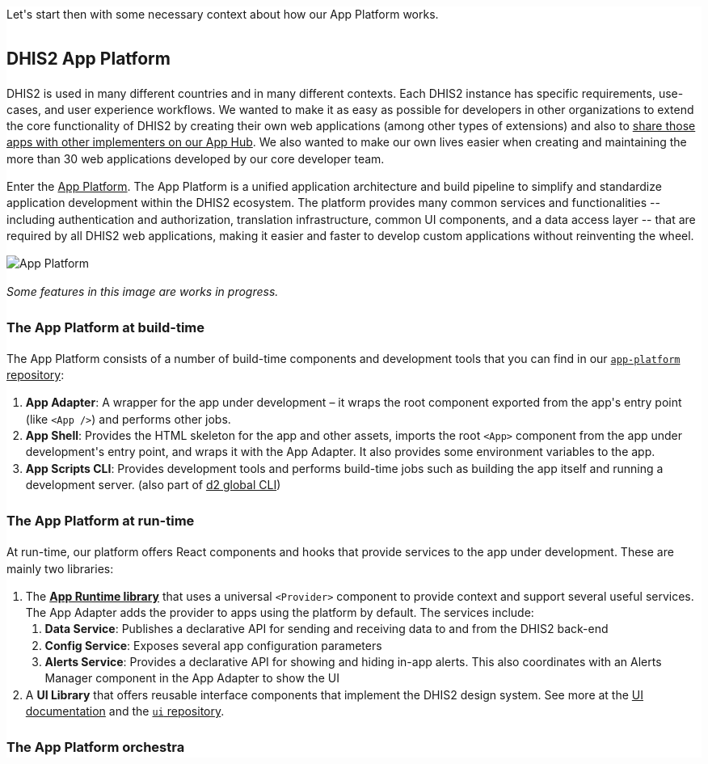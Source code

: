 Let's start then with some necessary context about how our App Platform works.

## DHIS2 App Platform

DHIS2 is used in many different countries and in many different contexts. Each DHIS2 instance has specific requirements, use-cases, and user experience workflows. We wanted to make it as easy as possible for developers in other organizations to extend the core functionality of DHIS2 by creating their own web applications (among other types of extensions) and also to [share those apps with other implementers on our App Hub](https://apps.dhis2.org). We also wanted to make our own lives easier when creating and maintaining the more than 30 web applications developed by our core developer team.

Enter the [App Platform](https://developers.dhis2.org/blog/2019/07/what-is-this-app-platform). The App Platform is a unified application architecture and build pipeline to simplify and standardize application development within the DHIS2 ecosystem. The platform provides many common services and functionalities -- including authentication and authorization, translation infrastructure, common UI components, and a data access layer -- that are required by all DHIS2 web applications, making it easier and faster to develop custom applications without reinventing the wheel.

![App Platform](https://user-images.githubusercontent.com/246555/150789100-ed368e7b-934b-49a2-a2b2-ae7d15bb5b51.png)

_Some features in this image are works in progress._

### The App Platform at build-time

The App Platform consists of a number of build-time components and development tools that you can find in our [`app-platform` repository](https://github.com/dhis2/app-platform/):

1. **App Adapter**: A wrapper for the app under development – it wraps the root component exported from the app's entry point (like `<App />`) and performs other jobs.
2. **App Shell**: Provides the HTML skeleton for the app and other assets, imports the root `<App>` component from the app under development's entry point, and wraps it with the App Adapter. It also provides some environment variables to the app.
3. **App Scripts CLI**: Provides development tools and performs build-time jobs such as building the app itself and running a development server. (also part of [d2 global CLI](/docs/cli/))

### The App Platform at run-time

At run-time, our platform offers React components and hooks that provide services to the app under development. These are mainly two libraries:

1. The **[App Runtime library](/docs/app-runtime/getting-started)** that uses a universal `<Provider>` component to provide context and support several useful services. The App Adapter adds the provider to apps using the platform by default. The services include:
    1. **Data Service**: Publishes a declarative API for sending and receiving data to and from the DHIS2 back-end
    2. **Config Service**: Exposes several app configuration parameters
    3. **Alerts Service**: Provides a declarative API for showing and hiding in-app alerts. This also coordinates with an Alerts Manager component in the App Adapter to show the UI
2. A **UI Library** that offers reusable interface components that implement the DHIS2 design system. See more at the [UI documentation](https://ui.dhis2.nu) and the [`ui` repository](https://github.com/dhis2/ui).

### The App Platform orchestra
